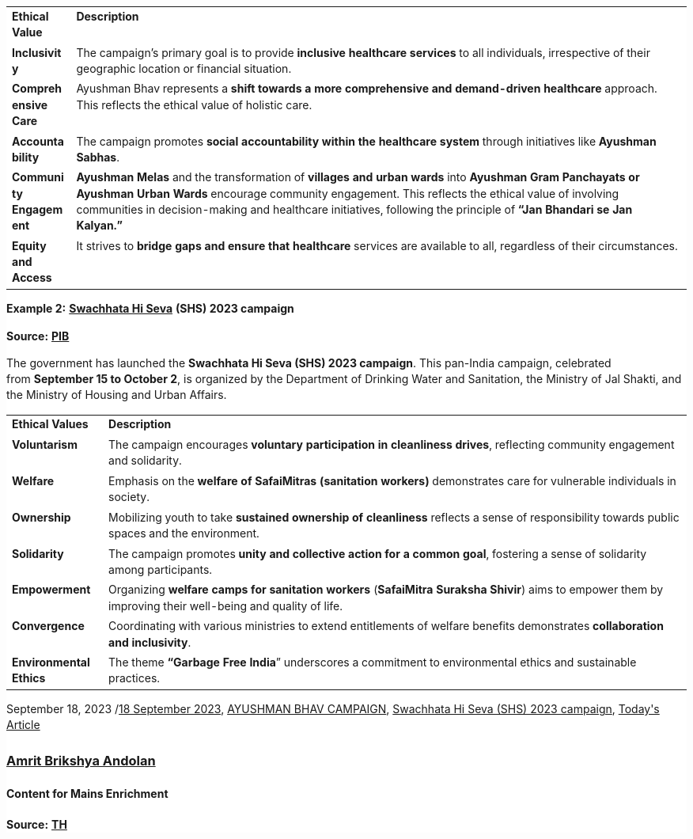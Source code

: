|   |   |
|---|---|
|**Ethical Value**|**Description**|
|**Inclusivity**|The campaign’s primary goal is to provide **inclusive healthcare services** to all individuals, irrespective of their geographic location or financial situation.|
|**Comprehensive Care**|Ayushman Bhav represents a **shift towards a more comprehensive and demand-driven healthcare** approach. This reflects the ethical value of holistic care.|
|**Accountability**|The campaign promotes **social accountability within the healthcare system** through initiatives like **Ayushman Sabhas**.|
|**Community Engagement**|**Ayushman Melas** and the transformation of **villages and urban wards** into **Ayushman Gram Panchayats or Ayushman Urban Wards** encourage community engagement. This reflects the ethical value of involving communities in decision-making and healthcare initiatives, following the principle of **“Jan Bhandari se Jan Kalyan.”**|
|**Equity and Access**|It strives to **bridge gaps and ensure that healthcare** services are available to all, regardless of their circumstances.|

**Example 2:** [**Swachhata Hi Seva**](https://www.insightsonindia.com/2018/09/17/insights-daily-current-affairs-17-september-2018/swachhata-hi-seva-movement/) **(SHS) 2023 campaign**

**Source:** [**PIB**](https://pib.gov.in/PressReleaseIframePage.aspx?PRID=1957847#:~:text=The%20Union%20Minister%20for%20Jal,virtually%20from%20Jaipur%2C%20Rajasthan%20today.)

The government has launched the **Swachhata Hi Seva (SHS) 2023 campaign**. This pan-India campaign, celebrated from **September 15 to October 2**, is organized by the Department of Drinking Water and Sanitation, the Ministry of Jal Shakti, and the Ministry of Housing and Urban Affairs.

|   |   |
|---|---|
|**Ethical Values**|**Description**|
|**Voluntarism**|The campaign encourages **voluntary participation in cleanliness drives**, reflecting community engagement and solidarity.|
|**Welfare**|Emphasis on the **welfare of SafaiMitras (sanitation workers)** demonstrates care for vulnerable individuals in society.|
|**Ownership**|Mobilizing youth to take **sustained ownership of cleanliness** reflects a sense of responsibility towards public spaces and the environment.|
|**Solidarity**|The campaign promotes **unity and collective action for a common goal**, fostering a sense of solidarity among participants.|
|**Empowerment**|Organizing **welfare camps for sanitation workers** (**SafaiMitra Suraksha Shivir**) aims to empower them by improving their well-being and quality of life.|
|**Convergence**|Coordinating with various ministries to extend entitlements of welfare benefits demonstrates **collaboration and inclusivity**.|
|**Environmental Ethics**|The theme **“Garbage Free India**” underscores a commitment to environmental ethics and sustainable practices.|

September 18, 2023 /[18 September 2023](https://www.insightsonindia.com/category/18-september-2023/ "18 September 2023"), [AYUSHMAN BHAV CAMPAIGN](https://www.insightsonindia.com/tag/ayushman-bhav-campaign/ "AYUSHMAN BHAV CAMPAIGN"), [Swachhata Hi Seva (SHS) 2023 campaign](https://www.insightsonindia.com/tag/swachhata-hi-seva-shs-2023-campaign/ "Swachhata Hi Seva (SHS) 2023 campaign"), [Today's Article](https://www.insightsonindia.com/category/today-article/ "Today's Article")

### [Amrit Brikshya Andolan](https://www.insightsonindia.com/2023/09/18/amrit-brikshya-andolan/)

#### **Content for Mains Enrichment**

**Source:** [**TH**](https://www.thehindu.com/news/national/other-states/stab-at-nine-world-records-during-assam-plantation-drive/article67318664.ece#:~:text=The%20world%20records%20attempted%20during,in%20an%20hour%2C%20and%20the)
